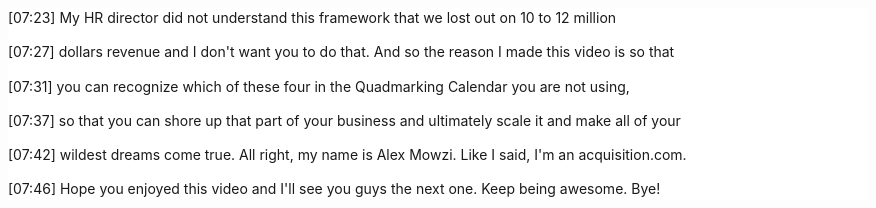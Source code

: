 [07:23] My HR director did not understand this framework that we lost out on 10 to 12 million

[07:27] dollars revenue and I don't want you to do that. And so the reason I made this video is so that

[07:31] you can recognize which of these four in the Quadmarking Calendar you are not using,

[07:37] so that you can shore up that part of your business and ultimately scale it and make all of your

[07:42] wildest dreams come true. All right, my name is Alex Mowzi. Like I said, I'm an acquisition.com.

[07:46] Hope you enjoyed this video and I'll see you guys the next one. Keep being awesome. Bye!

